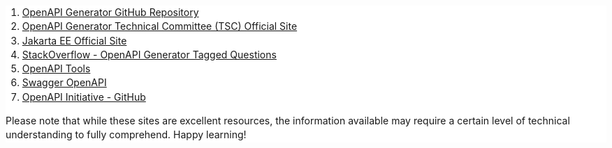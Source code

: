 1. [OpenAPI Generator GitHub Repository](https://github.com/OpenAPITools/openapi-generator)
2. [OpenAPI Generator Technical Committee (TSC) Official Site](https://openapitools.org/)
3. [Jakarta EE Official Site](https://jakarta.ee/)
4. [StackOverflow - OpenAPI Generator Tagged Questions](https://stackoverflow.com/questions/tagged/openapi-generator)
5. [OpenAPI Tools](http://openapitools.org/)
6. [Swagger OpenAPI](https://swagger.io/specification/)
7. [OpenAPI Initiative - GitHub](https://github.com/OAI/OpenAPI-Specification)

Please note that while these sites are excellent resources, the information available may require a certain level of technical understanding to fully comprehend. Happy learning!